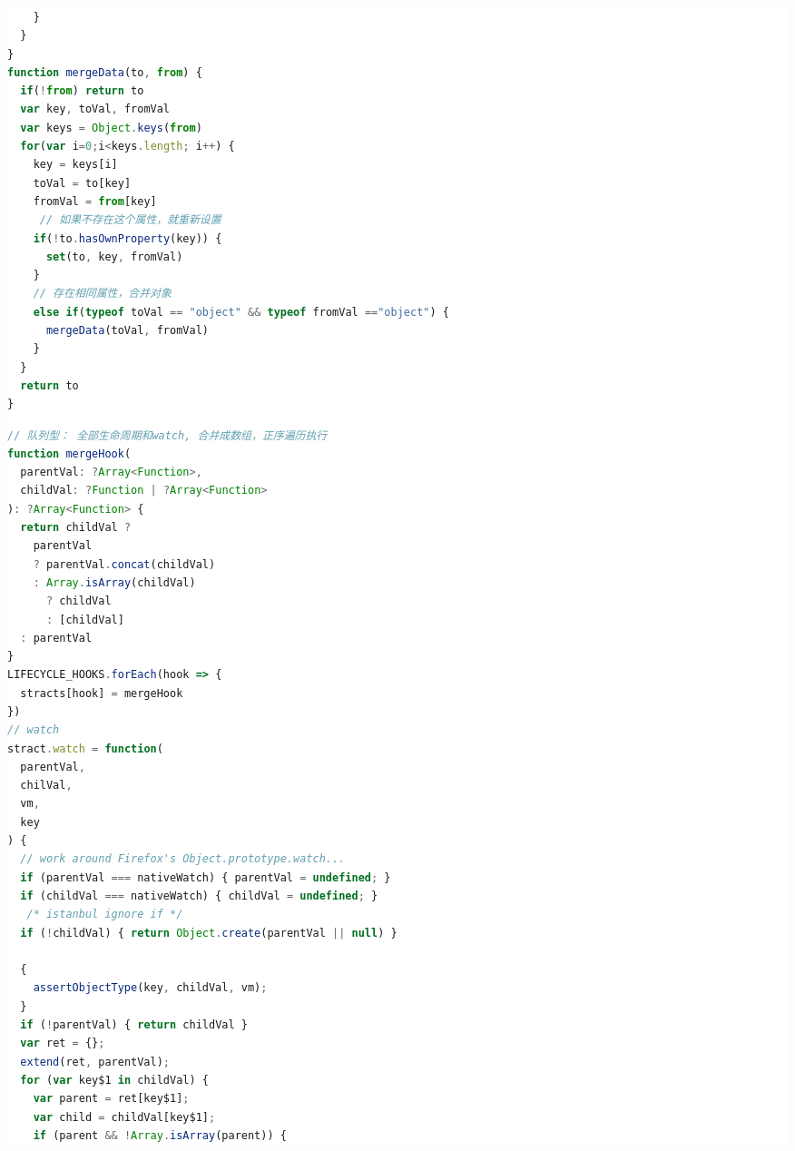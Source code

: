   ```js
      }
    }
  }
  function mergeData(to, from) {
    if(!from) return to
    var key, toVal, fromVal
    var keys = Object.keys(from)
    for(var i=0;i<keys.length; i++) {
      key = keys[i]
      toVal = to[key]
      fromVal = from[key]
       // 如果不存在这个属性，就重新设置
      if(!to.hasOwnProperty(key)) {
        set(to, key, fromVal)
      }
      // 存在相同属性，合并对象
      else if(typeof toVal == "object" && typeof fromVal =="object") {
        mergeData(toVal, fromVal)
      }
    }
    return to
  }
  ```

  ```js
  // 队列型： 全部生命周期和watch, 合并成数组，正序遍历执行
  function mergeHook(
    parentVal: ?Array<Function>,
    childVal: ?Function | ?Array<Function>
  ): ?Array<Function> {
    return childVal ? 
      parentVal 
      ? parentVal.concat(childVal) 
      : Array.isArray(childVal) 
        ? childVal
        : [childVal]
    : parentVal
  }
  LIFECYCLE_HOOKS.forEach(hook => {
    stracts[hook] = mergeHook
  })
  // watch
  stract.watch = function(
    parentVal, 
    chilVal,
    vm,
    key
  ) {
    // work around Firefox's Object.prototype.watch...
    if (parentVal === nativeWatch) { parentVal = undefined; }
    if (childVal === nativeWatch) { childVal = undefined; }
     /* istanbul ignore if */
    if (!childVal) { return Object.create(parentVal || null) }

    {
      assertObjectType(key, childVal, vm);
    }
    if (!parentVal) { return childVal }
    var ret = {};
    extend(ret, parentVal);
    for (var key$1 in childVal) {
      var parent = ret[key$1];
      var child = childVal[key$1];
      if (parent && !Array.isArray(parent)) {
  ```